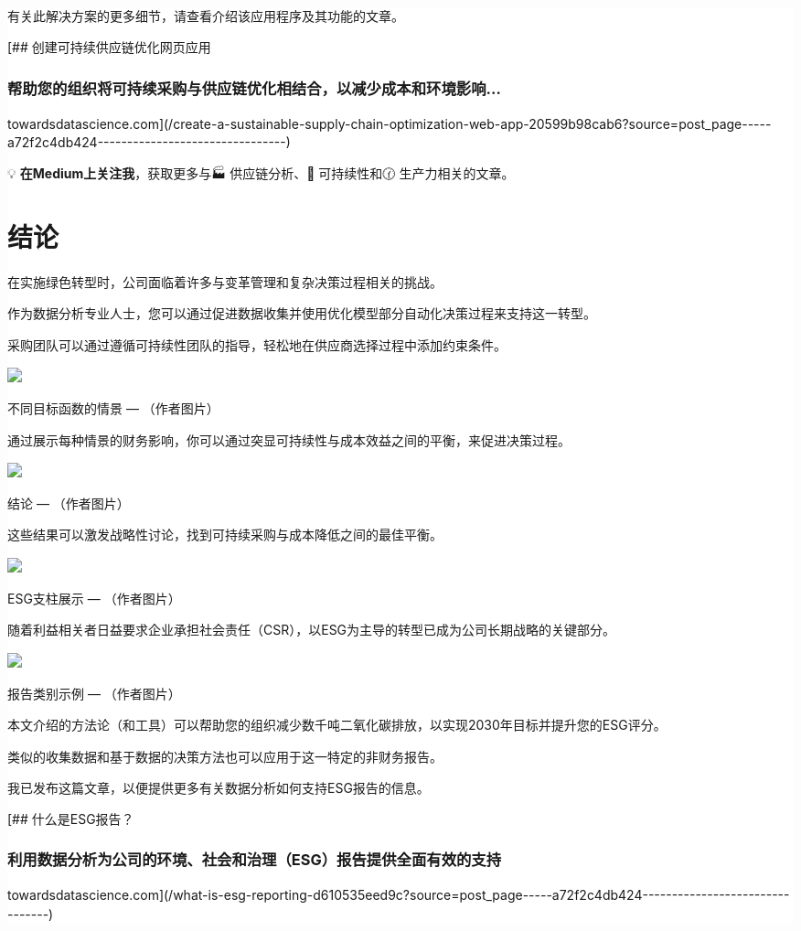 有关此解决方案的更多细节，请查看介绍该应用程序及其功能的文章。

[](/create-a-sustainable-supply-chain-optimization-web-app-20599b98cab6?source=post_page-----a72f2c4db424--------------------------------) [## 创建可持续供应链优化网页应用

### 帮助您的组织将可持续采购与供应链优化相结合，以减少成本和环境影响…

towardsdatascience.com](/create-a-sustainable-supply-chain-optimization-web-app-20599b98cab6?source=post_page-----a72f2c4db424--------------------------------)

💡 **在Medium上关注我**，获取更多与🏭 供应链分析、🌳 可持续性和🕜 生产力相关的文章。

# 结论

在实施绿色转型时，公司面临着许多与变革管理和复杂决策过程相关的挑战。

作为数据分析专业人士，您可以通过促进数据收集并使用优化模型部分自动化决策过程来支持这一转型。

采购团队可以通过遵循可持续性团队的指导，轻松地在供应商选择过程中添加约束条件。

[![](../Images/5b3443b14c23a38ca7e265d585f69014.png)](https://towardsdatascience.com/what-is-esg-reporting-d610535eed9c)

不同目标函数的情景 — （作者图片）

通过展示每种情景的财务影响，你可以通过突显可持续性与成本效益之间的平衡，来促进决策过程。

[![](../Images/318d26cf4fb31a5c95dc8d41732b454a.png)](https://towardsdatascience.com/what-is-esg-reporting-d610535eed9c)

结论 — （作者图片）

这些结果可以激发战略性讨论，找到可持续采购与成本降低之间的最佳平衡。

[![](../Images/dc48f296a57c12efa3f342c4b3fbae74.png)](https://towardsdatascience.com/what-is-esg-reporting-d610535eed9c)

ESG支柱展示 — （作者图片）

随着利益相关者日益要求企业承担社会责任（CSR），以ESG为主导的转型已成为公司长期战略的关键部分。

[![](../Images/784a67617125c2ca5a20495309745acb.png)](https://towardsdatascience.com/what-is-esg-reporting-d610535eed9c)

报告类别示例 — （作者图片）

本文介绍的方法论（和工具）可以帮助您的组织减少数千吨二氧化碳排放，以实现2030年目标并提升您的ESG评分。

类似的收集数据和基于数据的决策方法也可以应用于这一特定的非财务报告。

我已发布这篇文章，以便提供更多有关数据分析如何支持ESG报告的信息。

[](/what-is-esg-reporting-d610535eed9c?source=post_page-----a72f2c4db424--------------------------------) [## 什么是ESG报告？

### 利用数据分析为公司的环境、社会和治理（ESG）报告提供全面有效的支持

towardsdatascience.com](/what-is-esg-reporting-d610535eed9c?source=post_page-----a72f2c4db424--------------------------------)
